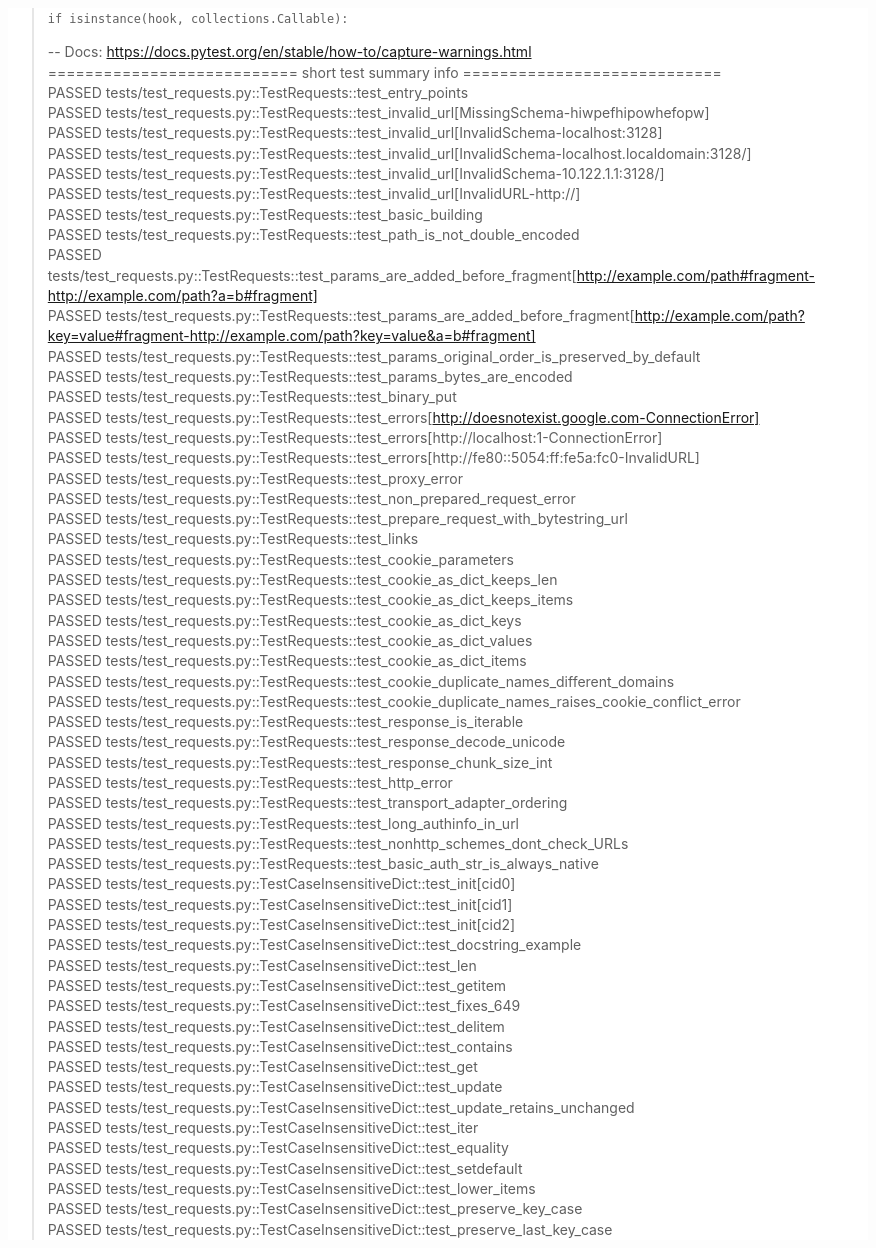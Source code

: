 >     if isinstance(hook, collections.Callable):  
>   
> -- Docs: https://docs.pytest.org/en/stable/how-to/capture-warnings.html  
> =========================== short test summary info ============================  
> PASSED tests/test_requests.py::TestRequests::test_entry_points  
> PASSED tests/test_requests.py::TestRequests::test_invalid_url[MissingSchema-hiwpefhipowhefopw]  
> PASSED tests/test_requests.py::TestRequests::test_invalid_url[InvalidSchema-localhost:3128]  
> PASSED tests/test_requests.py::TestRequests::test_invalid_url[InvalidSchema-localhost.localdomain:3128/]  
> PASSED tests/test_requests.py::TestRequests::test_invalid_url[InvalidSchema-10.122.1.1:3128/]  
> PASSED tests/test_requests.py::TestRequests::test_invalid_url[InvalidURL-http://]  
> PASSED tests/test_requests.py::TestRequests::test_basic_building  
> PASSED tests/test_requests.py::TestRequests::test_path_is_not_double_encoded  
> PASSED tests/test_requests.py::TestRequests::test_params_are_added_before_fragment[http://example.com/path#fragment-http://example.com/path?a=b#fragment]  
> PASSED tests/test_requests.py::TestRequests::test_params_are_added_before_fragment[http://example.com/path?key=value#fragment-http://example.com/path?key=value&a=b#fragment]  
> PASSED tests/test_requests.py::TestRequests::test_params_original_order_is_preserved_by_default  
> PASSED tests/test_requests.py::TestRequests::test_params_bytes_are_encoded  
> PASSED tests/test_requests.py::TestRequests::test_binary_put  
> PASSED tests/test_requests.py::TestRequests::test_errors[http://doesnotexist.google.com-ConnectionError]  
> PASSED tests/test_requests.py::TestRequests::test_errors[http://localhost:1-ConnectionError]  
> PASSED tests/test_requests.py::TestRequests::test_errors[http://fe80::5054:ff:fe5a:fc0-InvalidURL]  
> PASSED tests/test_requests.py::TestRequests::test_proxy_error  
> PASSED tests/test_requests.py::TestRequests::test_non_prepared_request_error  
> PASSED tests/test_requests.py::TestRequests::test_prepare_request_with_bytestring_url  
> PASSED tests/test_requests.py::TestRequests::test_links  
> PASSED tests/test_requests.py::TestRequests::test_cookie_parameters  
> PASSED tests/test_requests.py::TestRequests::test_cookie_as_dict_keeps_len  
> PASSED tests/test_requests.py::TestRequests::test_cookie_as_dict_keeps_items  
> PASSED tests/test_requests.py::TestRequests::test_cookie_as_dict_keys  
> PASSED tests/test_requests.py::TestRequests::test_cookie_as_dict_values  
> PASSED tests/test_requests.py::TestRequests::test_cookie_as_dict_items  
> PASSED tests/test_requests.py::TestRequests::test_cookie_duplicate_names_different_domains  
> PASSED tests/test_requests.py::TestRequests::test_cookie_duplicate_names_raises_cookie_conflict_error  
> PASSED tests/test_requests.py::TestRequests::test_response_is_iterable  
> PASSED tests/test_requests.py::TestRequests::test_response_decode_unicode  
> PASSED tests/test_requests.py::TestRequests::test_response_chunk_size_int  
> PASSED tests/test_requests.py::TestRequests::test_http_error  
> PASSED tests/test_requests.py::TestRequests::test_transport_adapter_ordering  
> PASSED tests/test_requests.py::TestRequests::test_long_authinfo_in_url  
> PASSED tests/test_requests.py::TestRequests::test_nonhttp_schemes_dont_check_URLs  
> PASSED tests/test_requests.py::TestRequests::test_basic_auth_str_is_always_native  
> PASSED tests/test_requests.py::TestCaseInsensitiveDict::test_init[cid0]  
> PASSED tests/test_requests.py::TestCaseInsensitiveDict::test_init[cid1]  
> PASSED tests/test_requests.py::TestCaseInsensitiveDict::test_init[cid2]  
> PASSED tests/test_requests.py::TestCaseInsensitiveDict::test_docstring_example  
> PASSED tests/test_requests.py::TestCaseInsensitiveDict::test_len  
> PASSED tests/test_requests.py::TestCaseInsensitiveDict::test_getitem  
> PASSED tests/test_requests.py::TestCaseInsensitiveDict::test_fixes_649  
> PASSED tests/test_requests.py::TestCaseInsensitiveDict::test_delitem  
> PASSED tests/test_requests.py::TestCaseInsensitiveDict::test_contains  
> PASSED tests/test_requests.py::TestCaseInsensitiveDict::test_get  
> PASSED tests/test_requests.py::TestCaseInsensitiveDict::test_update  
> PASSED tests/test_requests.py::TestCaseInsensitiveDict::test_update_retains_unchanged  
> PASSED tests/test_requests.py::TestCaseInsensitiveDict::test_iter  
> PASSED tests/test_requests.py::TestCaseInsensitiveDict::test_equality  
> PASSED tests/test_requests.py::TestCaseInsensitiveDict::test_setdefault  
> PASSED tests/test_requests.py::TestCaseInsensitiveDict::test_lower_items  
> PASSED tests/test_requests.py::TestCaseInsensitiveDict::test_preserve_key_case  
> PASSED tests/test_requests.py::TestCaseInsensitiveDict::test_preserve_last_key_case  
